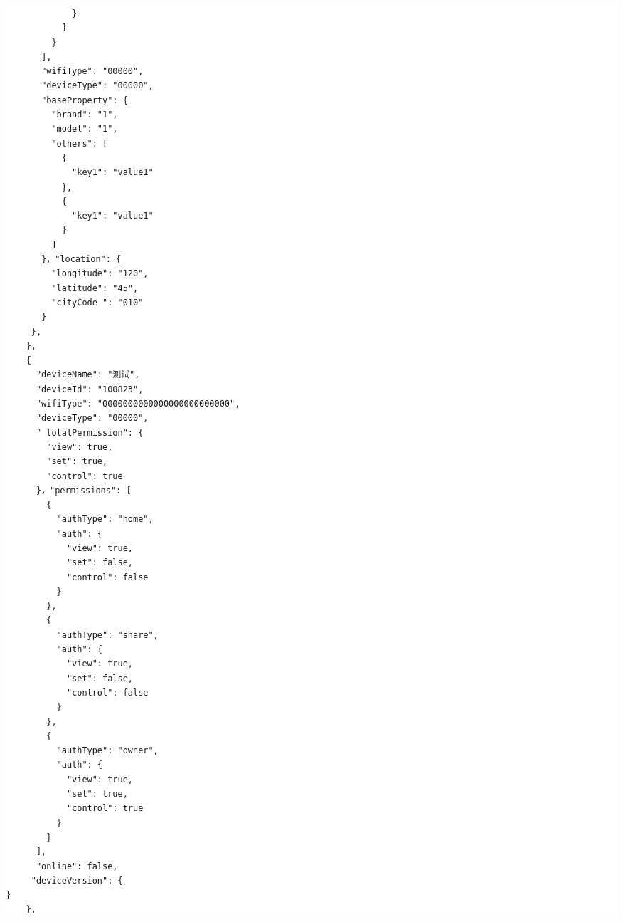 ```
             }
           ]
         }
       ],
       "wifiType": "00000",
       "deviceType": "00000",
       "baseProperty": {
         "brand": "1",
         "model": "1",
         "others": [
           {
             "key1": "value1"
           },
           {
             "key1": "value1"
           }
         ]
       }，"location": {
         "longitude": "120",
         "latitude": "45",
         "cityCode ": "010"
       }
     },
    },
    {
      "deviceName": "测试",
      "deviceId": "100823",
      "wifiType": "0000000000000000000000000",
      "deviceType": "00000",
      " totalPermission": {
        "view": true,
        "set": true,
        "control": true
      }，"permissions": [
        {
          "authType": "home",
          "auth": {
            "view": true,
            "set": false,
            "control": false
          }
        },
        {
          "authType": "share",
          "auth": {
            "view": true,
            "set": false,
            "control": false
          }
        },
        {
          "authType": "owner",
          "auth": {
            "view": true,
            "set": true,
            "control": true
          }
        }
      ],
      "online": false,
     "deviceVersion": {
}
    },
```